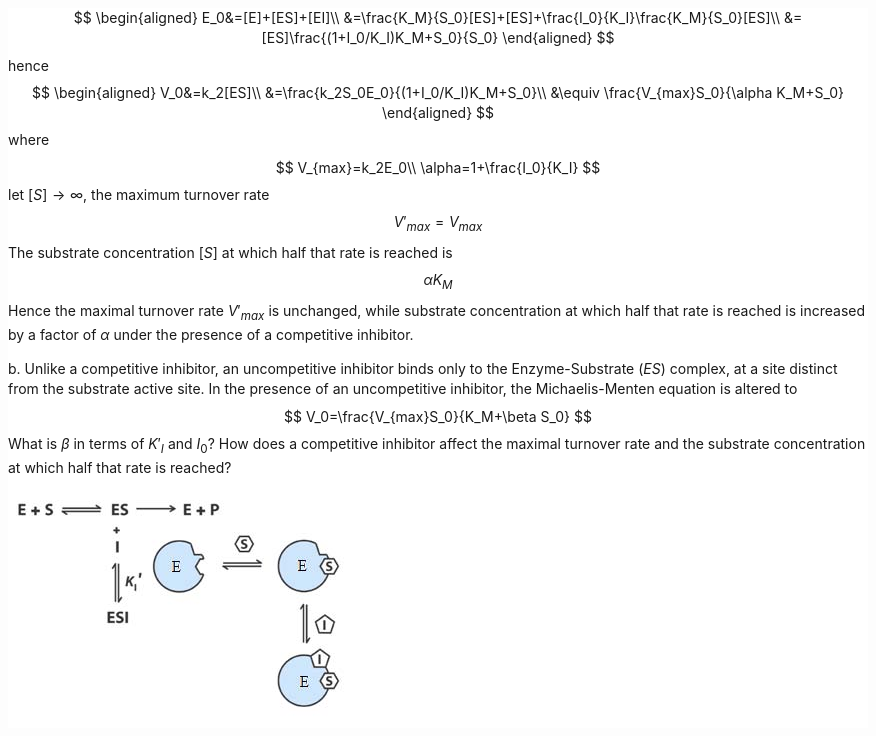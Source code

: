 $$
\begin{aligned}
E_0&=[E]+[ES]+[EI]\\
&=\frac{K_M}{S_0}[ES]+[ES]+\frac{I_0}{K_I}\frac{K_M}{S_0}[ES]\\
&=[ES]\frac{(1+I_0/K_I)K_M+S_0}{S_0}
\end{aligned}
$$
hence
$$
\begin{aligned}
V_0&=k_2[ES]\\
&=\frac{k_2S_0E_0}{(1+I_0/K_I)K_M+S_0}\\
&\equiv \frac{V_{max}S_0}{\alpha K_M+S_0}
\end{aligned}
$$
where
$$
V_{max}=k_2E_0\\
\alpha=1+\frac{I_0}{K_I}
$$
let $[S]\rightarrow\infty$, the maximum turnover rate
$$
V'_{max}=V_{max}
$$
The substrate concentration $[S]$ at which half that rate is reached is 
$$\alpha K_M$$
Hence the maximal turnover rate $V'_{max}$ is unchanged, while substrate concentration at which half that rate is reached is increased by a factor of $\alpha$ under the presence of a competitive inhibitor.

b. Unlike a competitive inhibitor, an uncompetitive inhibitor binds only to the Enzyme-Substrate $(ES)$ complex, at a site distinct from the substrate active site. In the presence of an uncompetitive inhibitor, the Michaelis-Menten equation is altered to
$$
V_0=\frac{V_{max}S_0}{K_M+\beta S_0}
$$
What is $\beta$ in terms of $K'_I$ and $I_0$? How does a competitive inhibitor affect the maximal turnover rate and the substrate concentration at which half that rate is reached?

<img src="hw-1-b.jpg" alt="jpg" style="zoom:100%;" />

